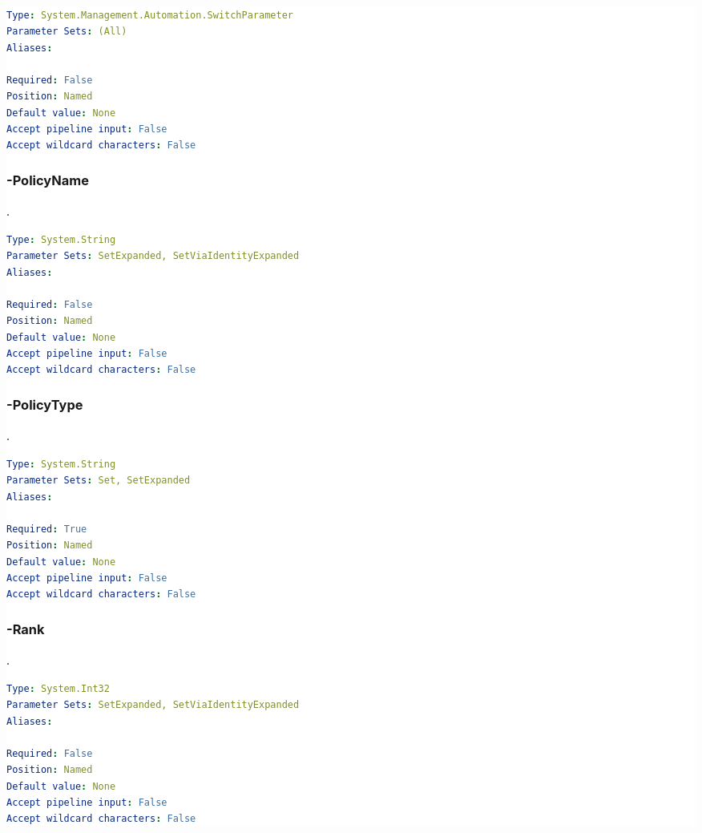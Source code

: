 ```yaml
Type: System.Management.Automation.SwitchParameter
Parameter Sets: (All)
Aliases:

Required: False
Position: Named
Default value: None
Accept pipeline input: False
Accept wildcard characters: False
```

### -PolicyName
.

```yaml
Type: System.String
Parameter Sets: SetExpanded, SetViaIdentityExpanded
Aliases:

Required: False
Position: Named
Default value: None
Accept pipeline input: False
Accept wildcard characters: False
```

### -PolicyType
.

```yaml
Type: System.String
Parameter Sets: Set, SetExpanded
Aliases:

Required: True
Position: Named
Default value: None
Accept pipeline input: False
Accept wildcard characters: False
```

### -Rank
.

```yaml
Type: System.Int32
Parameter Sets: SetExpanded, SetViaIdentityExpanded
Aliases:

Required: False
Position: Named
Default value: None
Accept pipeline input: False
Accept wildcard characters: False
```
